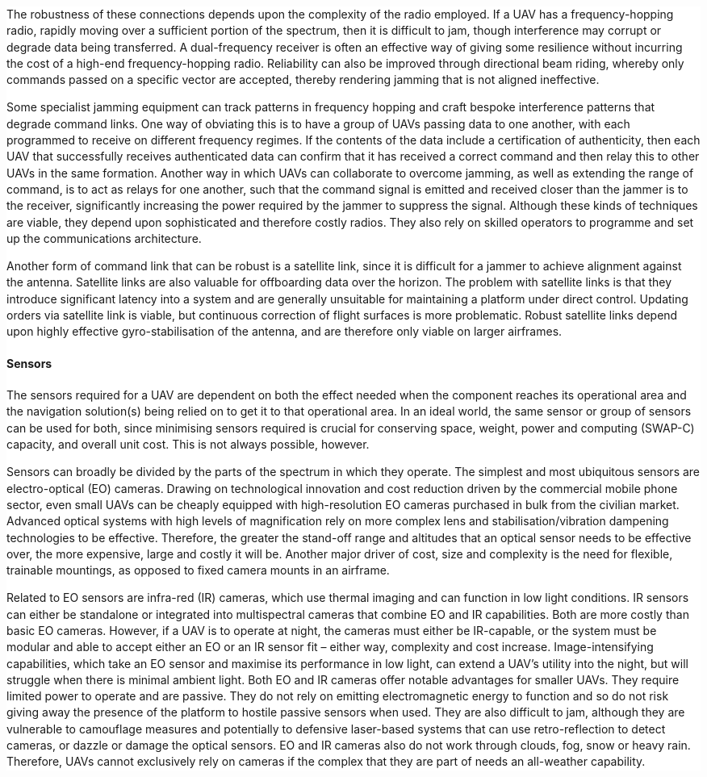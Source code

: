 The robustness of these connections depends upon the complexity of the radio employed. If a UAV has a frequency-hopping radio, rapidly moving over a sufficient portion of the spectrum, then it is difficult to jam, though interference may corrupt or degrade data being transferred. A dual-frequency receiver is often an effective way of giving some resilience without incurring the cost of a high-end frequency-hopping radio. Reliability can also be improved through directional beam riding, whereby only commands passed on a specific vector are accepted, thereby rendering jamming that is not aligned ineffective.

Some specialist jamming equipment can track patterns in frequency hopping and craft bespoke interference patterns that degrade command links. One way of obviating this is to have a group of UAVs passing data to one another, with each programmed to receive on different frequency regimes. If the contents of the data include a certification of authenticity, then each UAV that successfully receives authenticated data can confirm that it has received a correct command and then relay this to other UAVs in the same formation. Another way in which UAVs can collaborate to overcome jamming, as well as extending the range of command, is to act as relays for one another, such that the command signal is emitted and received closer than the jammer is to the receiver, significantly increasing the power required by the jammer to suppress the signal. Although these kinds of techniques are viable, they depend upon sophisticated and therefore costly radios. They also rely on skilled operators to programme and set up the communications architecture.

Another form of command link that can be robust is a satellite link, since it is difficult for a jammer to achieve alignment against the antenna. Satellite links are also valuable for offboarding data over the horizon. The problem with satellite links is that they introduce significant latency into a system and are generally unsuitable for maintaining a platform under direct control. Updating orders via satellite link is viable, but continuous correction of flight surfaces is more problematic. Robust satellite links depend upon highly effective gyro-stabilisation of the antenna, and are therefore only viable on larger airframes.

#### Sensors

The sensors required for a UAV are dependent on both the effect needed when the component reaches its operational area and the navigation solution(s) being relied on to get it to that operational area. In an ideal world, the same sensor or group of sensors can be used for both, since minimising sensors required is crucial for conserving space, weight, power and computing (SWAP-C) capacity, and overall unit cost. This is not always possible, however.

Sensors can broadly be divided by the parts of the spectrum in which they operate. The simplest and most ubiquitous sensors are electro-optical (EO) cameras. Drawing on technological innovation and cost reduction driven by the commercial mobile phone sector, even small UAVs can be cheaply equipped with high-resolution EO cameras purchased in bulk from the civilian market. Advanced optical systems with high levels of magnification rely on more complex lens and stabilisation/vibration dampening technologies to be effective. Therefore, the greater the stand-off range and altitudes that an optical sensor needs to be effective over, the more expensive, large and costly it will be. Another major driver of cost, size and complexity is the need for flexible, trainable mountings, as opposed to fixed camera mounts in an airframe.

Related to EO sensors are infra-red (IR) cameras, which use thermal imaging and can function in low light conditions. IR sensors can either be standalone or integrated into multispectral cameras that combine EO and IR capabilities. Both are more costly than basic EO cameras. However, if a UAV is to operate at night, the cameras must either be IR-capable, or the system must be modular and able to accept either an EO or an IR sensor fit – either way, complexity and cost increase. Image-intensifying capabilities, which take an EO sensor and maximise its performance in low light, can extend a UAV’s utility into the night, but will struggle when there is minimal ambient light. Both EO and IR cameras offer notable advantages for smaller UAVs. They require limited power to operate and are passive. They do not rely on emitting electromagnetic energy to function and so do not risk giving away the presence of the platform to hostile passive sensors when used. They are also difficult to jam, although they are vulnerable to camouflage measures and potentially to defensive laser-based systems that can use retro-reflection to detect cameras, or dazzle or damage the optical sensors. EO and IR cameras also do not work through clouds, fog, snow or heavy rain. Therefore, UAVs cannot exclusively rely on cameras if the complex that they are part of needs an all-weather capability.
